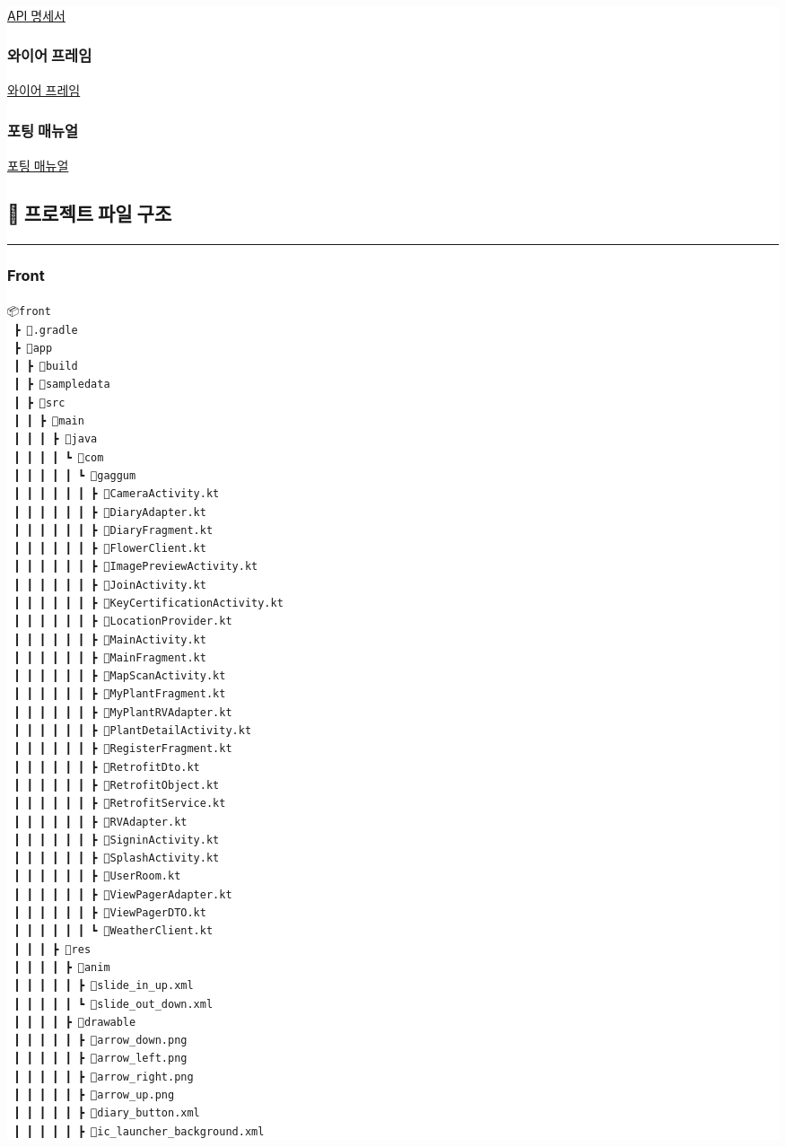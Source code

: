 [API 명세서](https://j8b310.notion.site/API-aeaeb98744db4d208244063fe19c2048)

### 와이어 프레임

[와이어 프레임](https://www.figma.com/file/bJj1vEB1RWQ0dVShCkFPyV/B310?type=design&node-id=0%3A1&t=HWiQ3QhB2ZPzUQ2A-1)

### 포팅 매뉴얼

[포팅 매뉴얼](https://j8b310.notion.site/496da9e887314449b8297402baf4b360)

## 🌱 프로젝트 파일 구조

---

### Front

```
📦front
 ┣ 📂.gradle
 ┣ 📂app
 ┃ ┣ 📂build
 ┃ ┣ 📂sampledata
 ┃ ┣ 📂src
 ┃ ┃ ┣ 📂main
 ┃ ┃ ┃ ┣ 📂java
 ┃ ┃ ┃ ┃ ┗ 📂com
 ┃ ┃ ┃ ┃ ┃ ┗ 📂gaggum
 ┃ ┃ ┃ ┃ ┃ ┃ ┣ 📜CameraActivity.kt
 ┃ ┃ ┃ ┃ ┃ ┃ ┣ 📜DiaryAdapter.kt
 ┃ ┃ ┃ ┃ ┃ ┃ ┣ 📜DiaryFragment.kt
 ┃ ┃ ┃ ┃ ┃ ┃ ┣ 📜FlowerClient.kt
 ┃ ┃ ┃ ┃ ┃ ┃ ┣ 📜ImagePreviewActivity.kt
 ┃ ┃ ┃ ┃ ┃ ┃ ┣ 📜JoinActivity.kt
 ┃ ┃ ┃ ┃ ┃ ┃ ┣ 📜KeyCertificationActivity.kt
 ┃ ┃ ┃ ┃ ┃ ┃ ┣ 📜LocationProvider.kt
 ┃ ┃ ┃ ┃ ┃ ┃ ┣ 📜MainActivity.kt
 ┃ ┃ ┃ ┃ ┃ ┃ ┣ 📜MainFragment.kt
 ┃ ┃ ┃ ┃ ┃ ┃ ┣ 📜MapScanActivity.kt
 ┃ ┃ ┃ ┃ ┃ ┃ ┣ 📜MyPlantFragment.kt
 ┃ ┃ ┃ ┃ ┃ ┃ ┣ 📜MyPlantRVAdapter.kt
 ┃ ┃ ┃ ┃ ┃ ┃ ┣ 📜PlantDetailActivity.kt
 ┃ ┃ ┃ ┃ ┃ ┃ ┣ 📜RegisterFragment.kt
 ┃ ┃ ┃ ┃ ┃ ┃ ┣ 📜RetrofitDto.kt
 ┃ ┃ ┃ ┃ ┃ ┃ ┣ 📜RetrofitObject.kt
 ┃ ┃ ┃ ┃ ┃ ┃ ┣ 📜RetrofitService.kt
 ┃ ┃ ┃ ┃ ┃ ┃ ┣ 📜RVAdapter.kt
 ┃ ┃ ┃ ┃ ┃ ┃ ┣ 📜SigninActivity.kt
 ┃ ┃ ┃ ┃ ┃ ┃ ┣ 📜SplashActivity.kt
 ┃ ┃ ┃ ┃ ┃ ┃ ┣ 📜UserRoom.kt
 ┃ ┃ ┃ ┃ ┃ ┃ ┣ 📜ViewPagerAdapter.kt
 ┃ ┃ ┃ ┃ ┃ ┃ ┣ 📜ViewPagerDTO.kt
 ┃ ┃ ┃ ┃ ┃ ┃ ┗ 📜WeatherClient.kt
 ┃ ┃ ┃ ┣ 📂res
 ┃ ┃ ┃ ┃ ┣ 📂anim
 ┃ ┃ ┃ ┃ ┃ ┣ 📜slide_in_up.xml
 ┃ ┃ ┃ ┃ ┃ ┗ 📜slide_out_down.xml
 ┃ ┃ ┃ ┃ ┣ 📂drawable
 ┃ ┃ ┃ ┃ ┃ ┣ 📜arrow_down.png
 ┃ ┃ ┃ ┃ ┃ ┣ 📜arrow_left.png
 ┃ ┃ ┃ ┃ ┃ ┣ 📜arrow_right.png
 ┃ ┃ ┃ ┃ ┃ ┣ 📜arrow_up.png
 ┃ ┃ ┃ ┃ ┃ ┣ 📜diary_button.xml
 ┃ ┃ ┃ ┃ ┃ ┣ 📜ic_launcher_background.xml
```